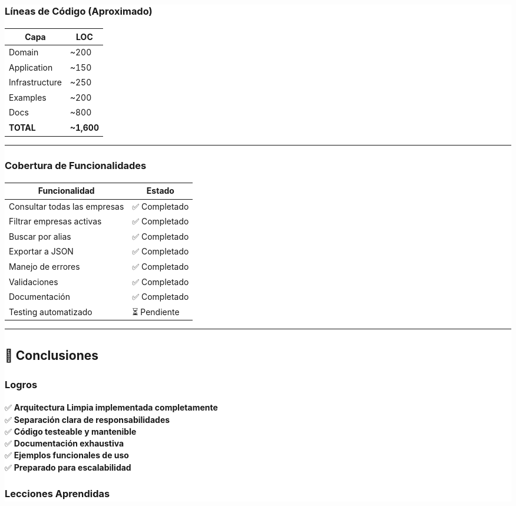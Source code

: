 
### Líneas de Código (Aproximado)

| Capa | LOC |
|------|-----|
| Domain | ~200 |
| Application | ~150 |
| Infrastructure | ~250 |
| Examples | ~200 |
| Docs | ~800 |
| **TOTAL** | **~1,600** |

---

### Cobertura de Funcionalidades

| Funcionalidad | Estado |
|---------------|--------|
| Consultar todas las empresas | ✅ Completado |
| Filtrar empresas activas | ✅ Completado |
| Buscar por alias | ✅ Completado |
| Exportar a JSON | ✅ Completado |
| Manejo de errores | ✅ Completado |
| Validaciones | ✅ Completado |
| Documentación | ✅ Completado |
| Testing automatizado | ⏳ Pendiente |

---

## 🎯 Conclusiones

### Logros

✅ **Arquitectura Limpia implementada completamente**  
✅ **Separación clara de responsabilidades**  
✅ **Código testeable y mantenible**  
✅ **Documentación exhaustiva**  
✅ **Ejemplos funcionales de uso**  
✅ **Preparado para escalabilidad**  

### Lecciones Aprendidas
